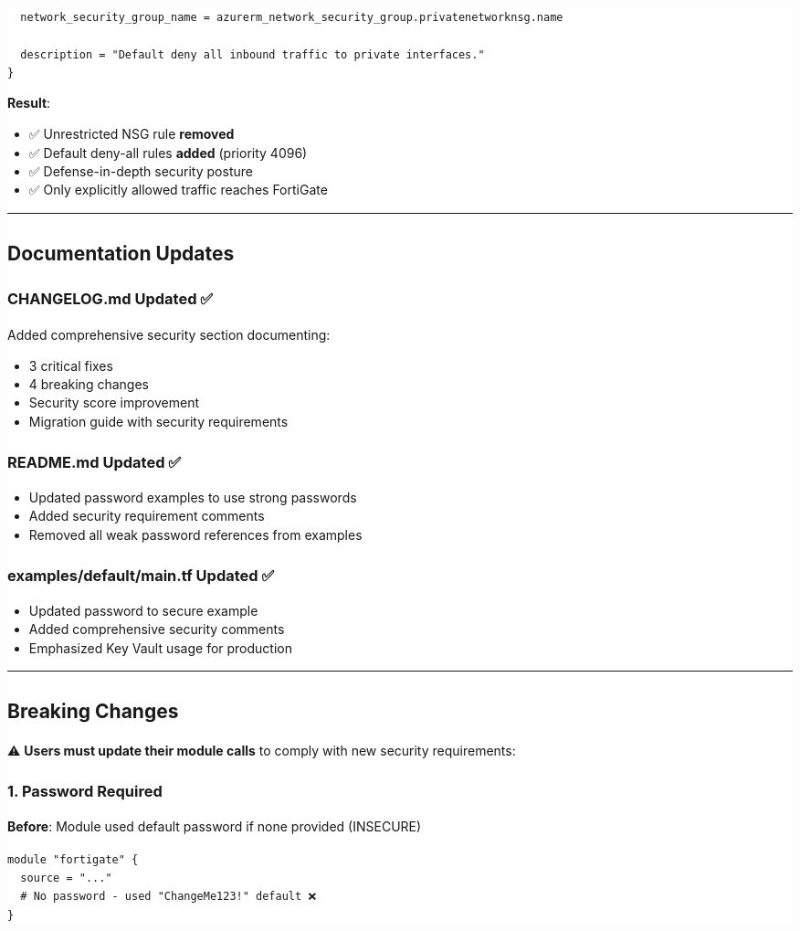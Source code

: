    ```hcl
     network_security_group_name = azurerm_network_security_group.privatenetworknsg.name

     description = "Default deny all inbound traffic to private interfaces."
   }
   ```

**Result**:
- ✅ Unrestricted NSG rule **removed**
- ✅ Default deny-all rules **added** (priority 4096)
- ✅ Defense-in-depth security posture
- ✅ Only explicitly allowed traffic reaches FortiGate

---

## Documentation Updates

### CHANGELOG.md Updated ✅

Added comprehensive security section documenting:
- 3 critical fixes
- 4 breaking changes
- Security score improvement
- Migration guide with security requirements

### README.md Updated ✅

- Updated password examples to use strong passwords
- Added security requirement comments
- Removed all weak password references from examples

### examples/default/main.tf Updated ✅

- Updated password to secure example
- Added comprehensive security comments
- Emphasized Key Vault usage for production

---

## Breaking Changes

⚠️ **Users must update their module calls** to comply with new security requirements:

### 1. Password Required

**Before**: Module used default password if none provided (INSECURE)
```hcl
module "fortigate" {
  source = "..."
  # No password - used "ChangeMe123!" default ❌
}
```
